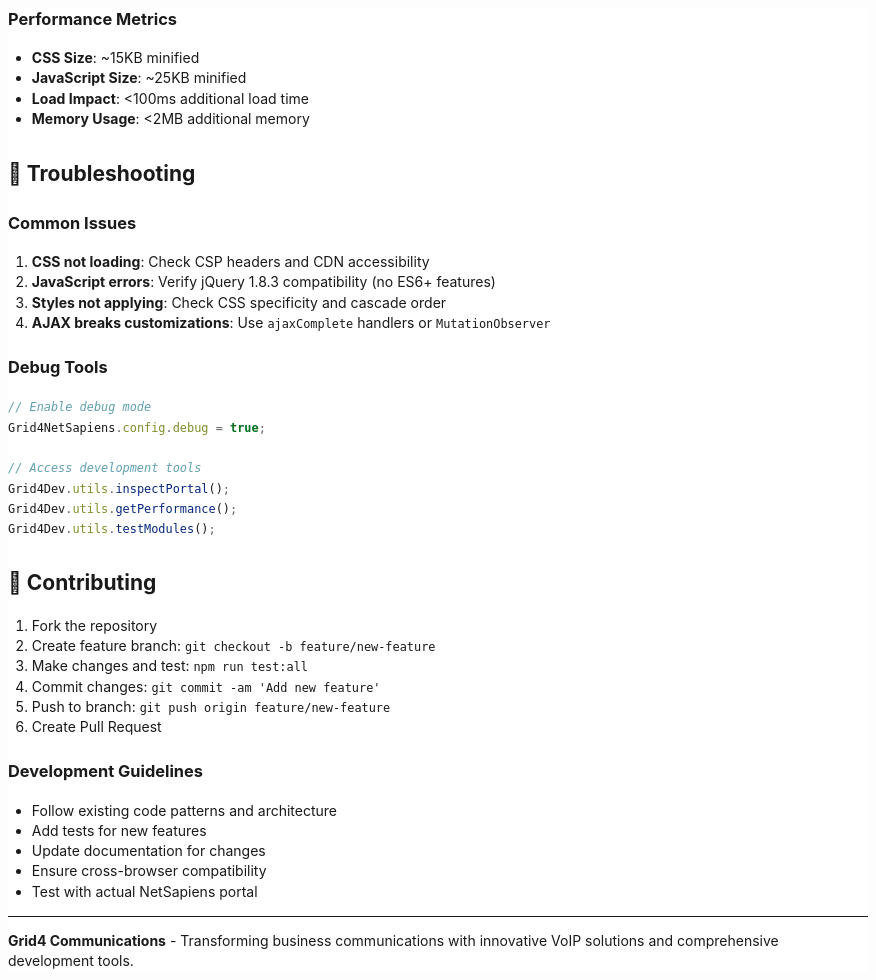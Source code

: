 ### Performance Metrics
- **CSS Size**: ~15KB minified
- **JavaScript Size**: ~25KB minified
- **Load Impact**: <100ms additional load time
- **Memory Usage**: <2MB additional memory

## 🐛 Troubleshooting

### Common Issues
1. **CSS not loading**: Check CSP headers and CDN accessibility
2. **JavaScript errors**: Verify jQuery 1.8.3 compatibility (no ES6+ features)
3. **Styles not applying**: Check CSS specificity and cascade order
4. **AJAX breaks customizations**: Use `ajaxComplete` handlers or `MutationObserver`

### Debug Tools
```javascript
// Enable debug mode
Grid4NetSapiens.config.debug = true;

// Access development tools
Grid4Dev.utils.inspectPortal();
Grid4Dev.utils.getPerformance();
Grid4Dev.utils.testModules();
```

## 🤝 Contributing

1. Fork the repository
2. Create feature branch: `git checkout -b feature/new-feature`
3. Make changes and test: `npm run test:all`
4. Commit changes: `git commit -am 'Add new feature'`
5. Push to branch: `git push origin feature/new-feature`
6. Create Pull Request

### Development Guidelines
- Follow existing code patterns and architecture
- Add tests for new features
- Update documentation for changes
- Ensure cross-browser compatibility
- Test with actual NetSapiens portal

---

**Grid4 Communications** - Transforming business communications with innovative VoIP solutions and comprehensive development tools.

